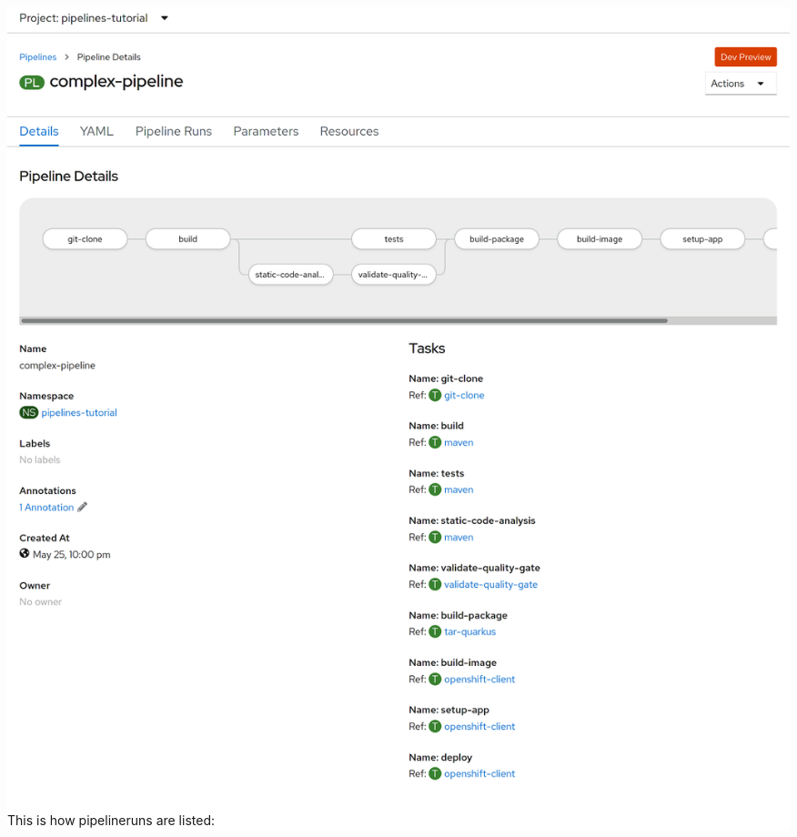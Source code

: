   <a href="/assets/images/how-to-build-cloud-native-pipeline/webconsole-pipeline-details.png"><img src="/assets/images/how-to-build-cloud-native-pipeline/webconsole-pipeline-details.png"></a>
</figure>


This is how pipelineruns are listed:


<figure>